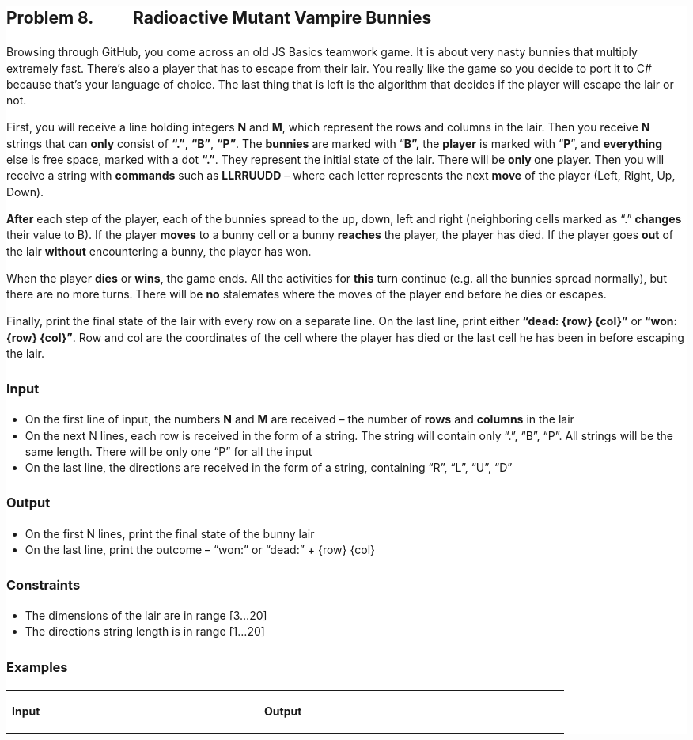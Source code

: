 </tr>
</tbody>
</table>
<h2>Problem 8.&nbsp;&nbsp;&nbsp;&nbsp;&nbsp;&nbsp;&nbsp;&nbsp;&nbsp; Radioactive Mutant Vampire Bunnies</h2>
<p>Browsing through GitHub, you come across an old JS Basics teamwork game. It is about very nasty bunnies that multiply extremely fast. There&rsquo;s also a player that has to escape from their lair. You really like the game so you decide to port it to C# because that&rsquo;s your language of choice. The last thing that is left is the algorithm that decides if the player will escape the lair or not.</p>
<p>First, you will receive a line holding integers <strong>N</strong> and <strong>M</strong>, which represent the rows and columns in the lair. Then you receive <strong>N</strong> strings that can <strong>only</strong> consist of <strong>&ldquo;.&rdquo;</strong>, <strong>&ldquo;B&rdquo;</strong>, <strong>&ldquo;P&rdquo;</strong>. The <strong>bunnies</strong> are marked with &ldquo;<strong>B&rdquo;,</strong> the <strong>player</strong> is marked with &ldquo;<strong>P</strong>&rdquo;, and <strong>everything</strong> else is free space, marked with a dot <strong>&ldquo;.&rdquo;</strong>. They represent the initial state of the lair. There will be <strong>only </strong>one player. Then you will receive a string with <strong>commands</strong> such as <strong>LLRRUUDD</strong> &ndash; where each letter represents the next <strong>move</strong> of the player (Left, Right, Up, Down).</p>
<p><strong>After</strong> each step of the player, each of the bunnies spread to the up, down, left and right (neighboring cells marked as &ldquo;.&rdquo; <strong>changes</strong> their value to B). If the player <strong>moves</strong> to a bunny cell or a bunny <strong>reaches</strong> the player, the player has died. If the player goes <strong>out</strong> of the lair <strong>without</strong> encountering a bunny, the player has won.</p>
<p>When the player <strong>dies</strong> or <strong>wins</strong>, the game ends. All the activities for <strong>this</strong> turn continue (e.g. all the bunnies spread normally), but there are no more turns. There will be <strong>no</strong> stalemates where the moves of the player end before he dies or escapes.</p>
<p>Finally, print the final state of the lair with every row on a separate line. On the last line, print either <strong>&ldquo;dead: {row} {col}&rdquo;</strong> or <strong>&ldquo;won: {row} {col}&rdquo;</strong>. Row and col are the coordinates of the cell where the player has died or the last cell he has been in before escaping the lair.</p>
<h3>Input</h3>
<ul>
<li>On the first line of input, the numbers <strong>N</strong> and <strong>M</strong> are received &ndash; the number of <strong>rows</strong> and <strong>columns</strong> in the lair</li>
<li>On the next N lines, each row is received in the form of a string. The string will contain only &ldquo;.&rdquo;, &ldquo;B&rdquo;, &ldquo;P&rdquo;. All strings will be the same length. There will be only one &ldquo;P&rdquo; for all the input</li>
<li>On the last line, the directions are received in the form of a string, containing &ldquo;R&rdquo;, &ldquo;L&rdquo;, &ldquo;U&rdquo;, &ldquo;D&rdquo;</li>
</ul>
<h3>Output</h3>
<ul>
<li>On the first N lines, print the final state of the bunny lair</li>
<li>On the last line, print the outcome &ndash; &ldquo;won:&rdquo; or &ldquo;dead:&rdquo; + {row} {col}</li>
</ul>
<h3>Constraints</h3>
<ul>
<li>The dimensions of the lair are in range [3&hellip;20]</li>
<li>The directions string length is in range [1&hellip;20]</li>
</ul>
<h3>Examples</h3>
<table width="0">
<tbody>
<tr>
<td width="305">
<p><strong>Input</strong></p>
</td>
<td width="372">
<p><strong>Output</strong></p>
</td>
</tr>